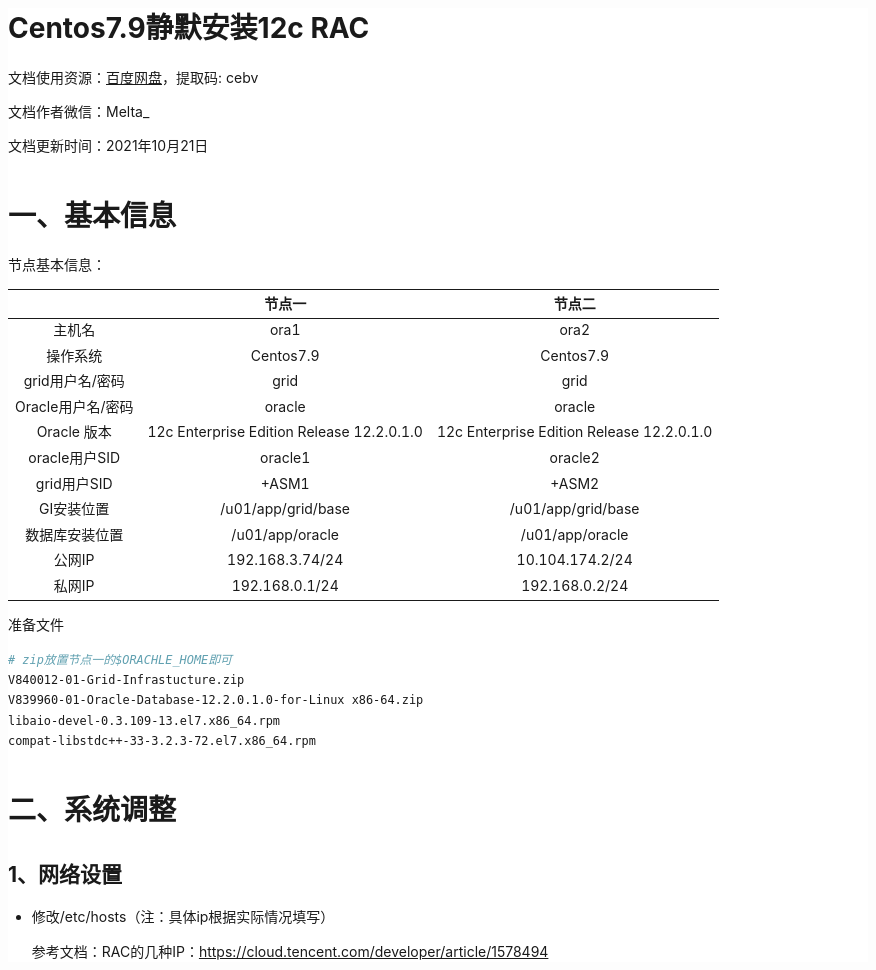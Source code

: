 # Centos7.9静默安装12c RAC

文档使用资源：[百度网盘](https://pan.baidu.com/s/1KEb2QFoM4rlNHJOq1ljSTQ)，提取码: cebv 

文档作者微信：Melta_

文档更新时间：2021年10月21日

# 一、基本信息

节点基本信息：

|                   |                  节点一                   |                  节点二                   |
| :---------------: | :---------------------------------------: | :---------------------------------------: |
|      主机名       |                   ora1                    |                   ora2                    |
|     操作系统      |                 Centos7.9                 |                 Centos7.9                 |
|  grid用户名/密码  |                   grid                    |                   grid                    |
| Oracle用户名/密码 |                  oracle                   |                  oracle                   |
|    Oracle 版本    | 12c Enterprise Edition Release 12.2.0.1.0 | 12c Enterprise Edition Release 12.2.0.1.0 |
|   oracle用户SID   |                  oracle1                  |                  oracle2                  |
|    grid用户SID    |                   +ASM1                   |                   +ASM2                   |
|    GI安装位置     |            /u01/app/grid/base             |            /u01/app/grid/base             |
|  数据库安装位置   |              /u01/app/oracle              |              /u01/app/oracle              |
|      公网IP       |              192.168.3.74/24              |              10.104.174.2/24              |
|      私网IP       |              192.168.0.1/24               |              192.168.0.2/24               |

准备文件

```bash
# zip放置节点一的$ORACHLE_HOME即可
V840012-01-Grid-Infrastucture.zip
V839960-01-Oracle-Database-12.2.0.1.0-for-Linux x86-64.zip
libaio-devel-0.3.109-13.el7.x86_64.rpm
compat-libstdc++-33-3.2.3-72.el7.x86_64.rpm
```

# 二、系统调整

## 1、网络设置

- 修改/etc/hosts（注：具体ip根据实际情况填写）

  参考文档：RAC的几种IP：https://cloud.tencent.com/developer/article/1578494
